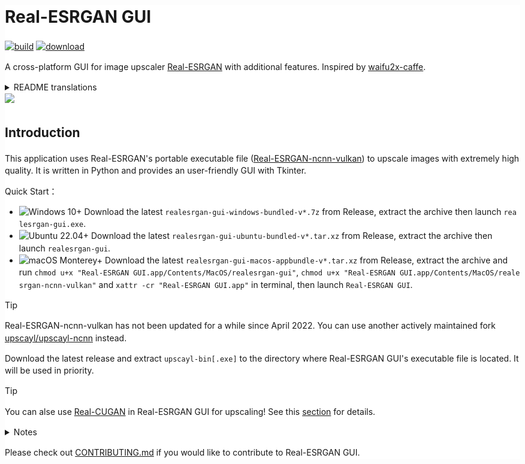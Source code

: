 # Real-ESRGAN GUI

[![build](https://github.com/TransparentLC/realesrgan-gui/actions/workflows/build.yml/badge.svg)](https://github.com/TransparentLC/realesrgan-gui/actions/workflows/build.yml)
[![download](https://img.shields.io/github/downloads/TransparentLC/realesrgan-gui/total.svg)](https://github.com/TransparentLC/realesrgan-gui/releases)

A cross-platform GUI for image upscaler [Real-ESRGAN](https://github.com/xinntao/Real-ESRGAN) with additional features. Inspired by [waifu2x-caffe](https://github.com/lltcggie/waifu2x-caffe).

<details><summary>README translations</summary></details>

<picture>
    <source media="(prefers-color-scheme:dark)" srcset="https://user-images.githubusercontent.com/47057319/219046059-6611f26b-c558-436e-a1d2-9576d355c2c6.png">
    <img src="https://user-images.githubusercontent.com/47057319/219046017-467f4020-5257-4938-9bfe-b6ab6c65b706.png">
</picture>

## Introduction

This application uses Real-ESRGAN's portable executable file ([Real-ESRGAN-ncnn-vulkan](https://github.com/xinntao/Real-ESRGAN-ncnn-vulkan)) to upscale images with extremely high quality. It is written in Python and provides an user-friendly GUI with Tkinter.

Quick Start：

* ![Windows 10+](https://img.shields.io/badge/Windows-10+-06b?logo=windows) Download the latest `realesrgan-gui-windows-bundled-v*.7z` from Release, extract the archive then launch `realesrgan-gui.exe`.
* ![Ubuntu 22.04+](https://img.shields.io/badge/Ubuntu-22.04+-e52?logo=ubuntu) Download the latest `realesrgan-gui-ubuntu-bundled-v*.tar.xz` from Release, extract the archive then launch `realesrgan-gui`.
* ![macOS Monterey+](https://img.shields.io/badge/macOS-Monterey+-111?logo=apple) Download the latest `realesrgan-gui-macos-appbundle-v*.tar.xz` from Release, extract the archive and run `chmod u+x "Real-ESRGAN GUI.app/Contents/MacOS/realesrgan-gui"`, `chmod u+x "Real-ESRGAN GUI.app/Contents/MacOS/realesrgan-ncnn-vulkan"` and `xattr -cr "Real-ESRGAN GUI.app"` in terminal, then launch `Real-ESRGAN GUI`.

> [!TIP]
> Real-ESRGAN-ncnn-vulkan has not been updated for a while since April 2022. You can use another actively maintained fork [upscayl/upscayl-ncnn](https://github.com/upscayl/upscayl-ncnn) instead.
>
> Download the latest release and extract `upscayl-bin[.exe]` to the directory where Real-ESRGAN GUI's executable file is located. It will be used in priority.

> [!TIP]
> You can alse use [Real-CUGAN](https://github.com/bilibili/ailab/tree/main/Real-CUGAN) in Real-ESRGAN GUI for upscaling! See this [section](#) for details.

<details><summary>Notes</summary></details>

Please check out [CONTRIBUTING.md](https://github.com/TransparentLC/realesrgan-gui/blob/master/CONTRIBUTING.md) if you would like to contribute to Real-ESRGAN GUI.
